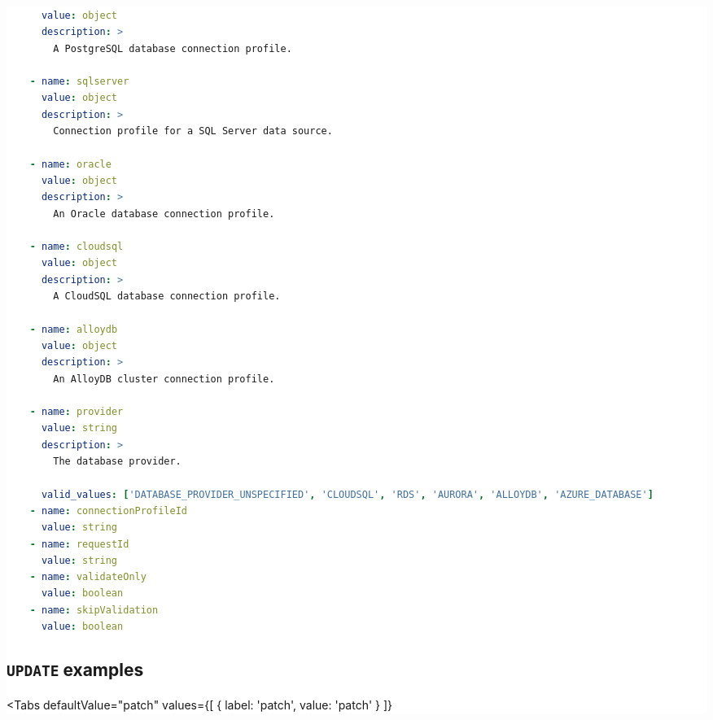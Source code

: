 ```yaml
      value: object
      description: >
        A PostgreSQL database connection profile.
        
    - name: sqlserver
      value: object
      description: >
        Connection profile for a SQL Server data source.
        
    - name: oracle
      value: object
      description: >
        An Oracle database connection profile.
        
    - name: cloudsql
      value: object
      description: >
        A CloudSQL database connection profile.
        
    - name: alloydb
      value: object
      description: >
        An AlloyDB cluster connection profile.
        
    - name: provider
      value: string
      description: >
        The database provider.
        
      valid_values: ['DATABASE_PROVIDER_UNSPECIFIED', 'CLOUDSQL', 'RDS', 'AURORA', 'ALLOYDB', 'AZURE_DATABASE']
    - name: connectionProfileId
      value: string
    - name: requestId
      value: string
    - name: validateOnly
      value: boolean
    - name: skipValidation
      value: boolean
```
</TabItem>
</Tabs>


## `UPDATE` examples

<Tabs
    defaultValue="patch"
    values={[
        { label: 'patch', value: 'patch' }
    ]}
>
<TabItem value="patch">
